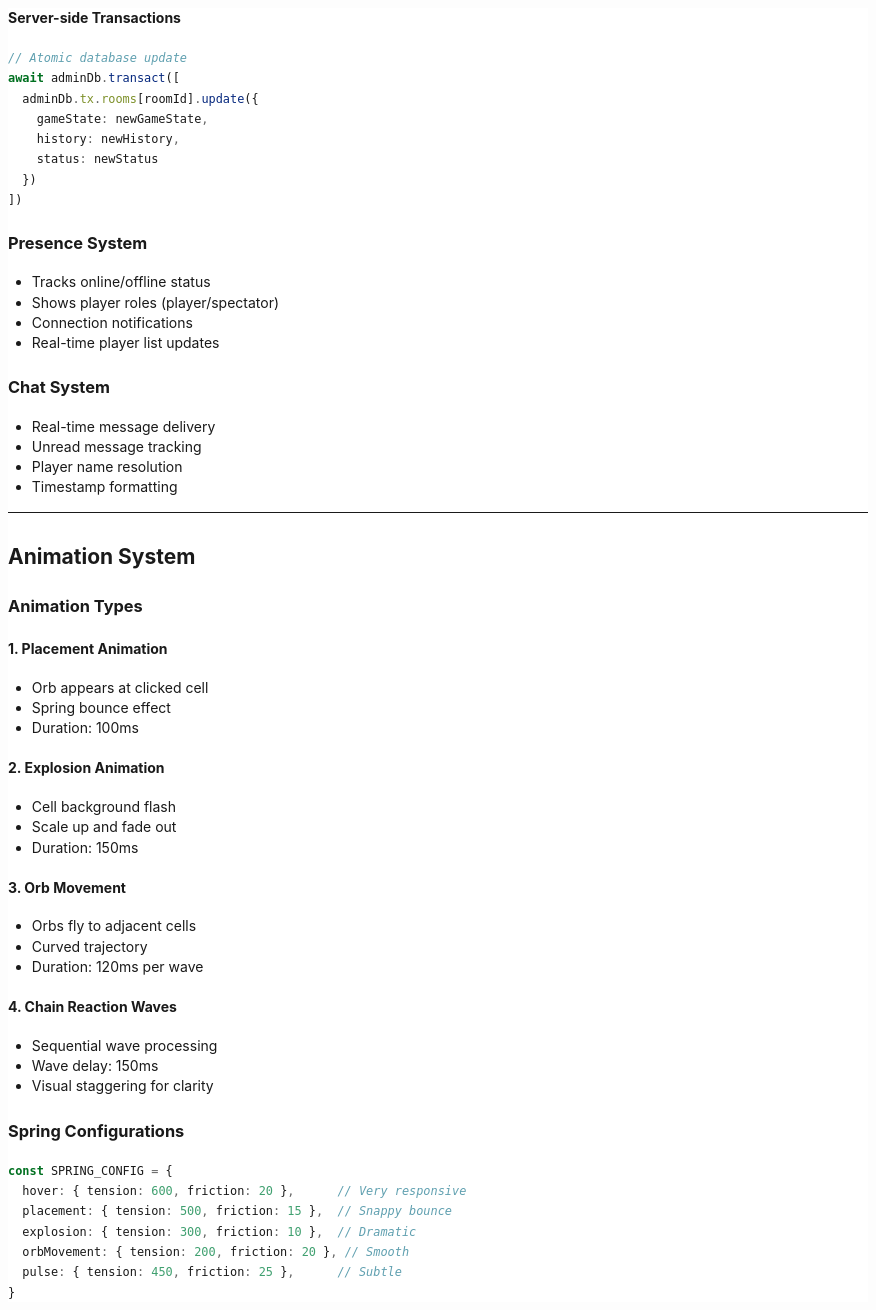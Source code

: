 #### Server-side Transactions
```typescript
// Atomic database update
await adminDb.transact([
  adminDb.tx.rooms[roomId].update({
    gameState: newGameState,
    history: newHistory,
    status: newStatus
  })
])
```

### Presence System
- Tracks online/offline status
- Shows player roles (player/spectator)
- Connection notifications
- Real-time player list updates

### Chat System
- Real-time message delivery
- Unread message tracking
- Player name resolution
- Timestamp formatting

---

## Animation System

### Animation Types

#### 1. Placement Animation
- Orb appears at clicked cell
- Spring bounce effect
- Duration: 100ms

#### 2. Explosion Animation
- Cell background flash
- Scale up and fade out
- Duration: 150ms

#### 3. Orb Movement
- Orbs fly to adjacent cells
- Curved trajectory
- Duration: 120ms per wave

#### 4. Chain Reaction Waves
- Sequential wave processing
- Wave delay: 150ms
- Visual staggering for clarity

### Spring Configurations
```typescript
const SPRING_CONFIG = {
  hover: { tension: 600, friction: 20 },      // Very responsive
  placement: { tension: 500, friction: 15 },  // Snappy bounce
  explosion: { tension: 300, friction: 10 },  // Dramatic
  orbMovement: { tension: 200, friction: 20 }, // Smooth
  pulse: { tension: 450, friction: 25 },      // Subtle
}
```
